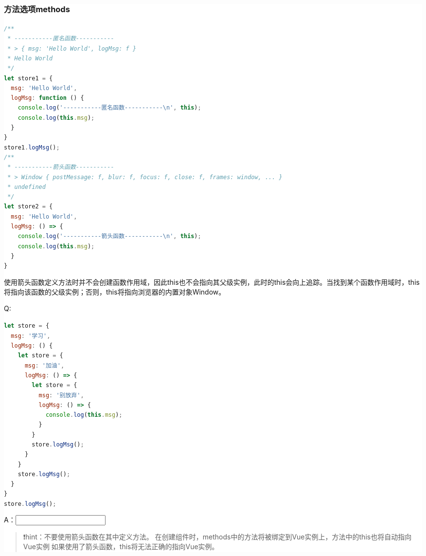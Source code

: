 ### 方法选项methods
```js
/**
 * -----------匿名函数-----------
 * > { msg: 'Hello World', logMsg: f }
 * Hello World
 */
let store1 = {
  msg: 'Hello World',
  logMsg: function () {
    console.log('-----------匿名函数-----------\n', this);
    console.log(this.msg);
  }
}
store1.logMsg();
/**
 * -----------箭头函数-----------
 * > Window { postMessage: f, blur: f, focus: f, close: f, frames: window, ... }
 * undefined
 */
let store2 = {
  msg: 'Hello World',
  logMsg: () => {
    console.log('-----------箭头函数-----------\n', this);
    console.log(this.msg);
  }
}
```
使用箭头函数定义方法时并不会创建函数作用域，因此this也不会指向其父级实例，此时的this会向上追踪。当找到某个函数作用域时，this将指向该函数的父级实例；否则，this将指向浏览器的内置对象Window。

Q:
```js
let store = {
  msg: '学习',
  logMsg: () {
    let store = {
      msg: '加油',
      logMsg: () => {
        let store = {
          msg: '别放弃',
          logMsg: () => {
            console.log(this.msg);
          }
        }
        store.logMsg();
      }
    }
    store.logMsg();
  }
}
store.logMsg();
```
A：<input type="text" /> 
>❗hint：不要使用箭头函数在其中定义方法。
在创建组件时，methods中的方法将被绑定到Vue实例上，方法中的this也将自动指向Vue实例
如果使用了箭头函数，this将无法正确的指向Vue实例。
